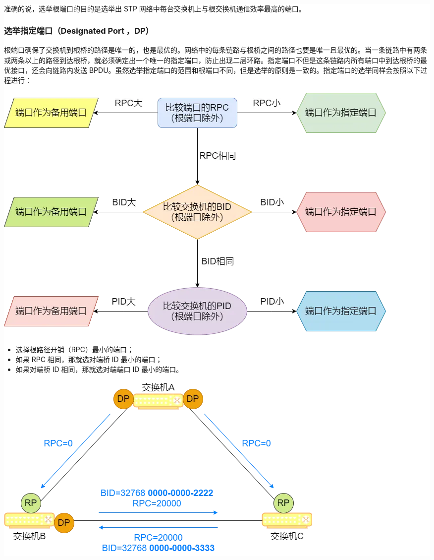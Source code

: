 准确的说，选举根端口的目的是选举出 STP 网络中每台交换机上与根交换机通信效率最高的端口。
### 选举指定端口（Designated Port ，DP）
根端口确保了交换机到根桥的路径是唯一的，也是最优的。网络中的每条链路与根桥之间的路径也要是唯一且最优的。当一条链路中有两条或两条以上的路径到达根桥，就必须确定出一个唯一的指定端口，防止出现二层环路。指定端口不但是这条链路内所有端口中到达根桥的最优接口，还会向链路内发送 BPDU。虽然选举指定端口的范围和根端口不同，但是选举的原则是一致的。指定端口的选举同样会按照以下过程进行：

![选举指定端口的流程](STP详解/32.png)

* 选择根路径开销（RPC）最小的端口；
* 如果 RPC 相同，那就选对端桥 ID 最小的端口；
* 如果对端桥 ID 相同，那就选对端端口 ID 最小的端口。

![选举指定端口](STP详解/33.png)
